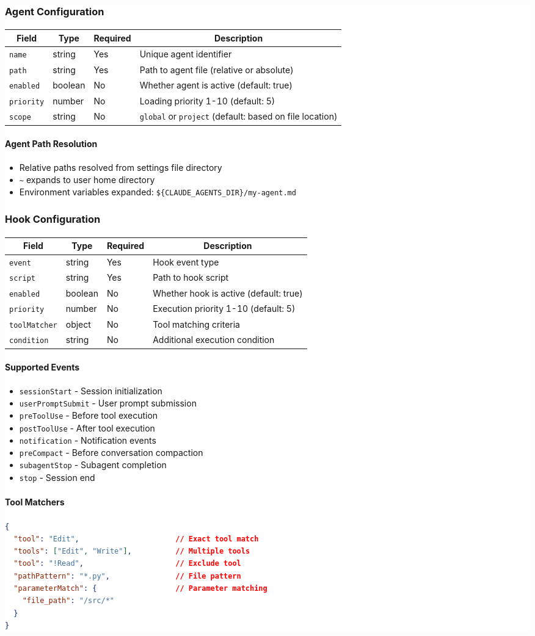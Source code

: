 ### Agent Configuration

| Field | Type | Required | Description |
|-------|------|----------|-------------|
| `name` | string | Yes | Unique agent identifier |
| `path` | string | Yes | Path to agent file (relative or absolute) |
| `enabled` | boolean | No | Whether agent is active (default: true) |
| `priority` | number | No | Loading priority 1-10 (default: 5) |
| `scope` | string | No | `global` or `project` (default: based on file location) |

#### Agent Path Resolution
- Relative paths resolved from settings file directory
- `~` expands to user home directory
- Environment variables expanded: `${CLAUDE_AGENTS_DIR}/my-agent.md`

### Hook Configuration

| Field | Type | Required | Description |
|-------|------|----------|-------------|
| `event` | string | Yes | Hook event type |
| `script` | string | Yes | Path to hook script |
| `enabled` | boolean | No | Whether hook is active (default: true) |
| `priority` | number | No | Execution priority 1-10 (default: 5) |
| `toolMatcher` | object | No | Tool matching criteria |
| `condition` | string | No | Additional execution condition |

#### Supported Events
- `sessionStart` - Session initialization
- `userPromptSubmit` - User prompt submission
- `preToolUse` - Before tool execution
- `postToolUse` - After tool execution
- `notification` - Notification events
- `preCompact` - Before conversation compaction
- `subagentStop` - Subagent completion
- `stop` - Session end

#### Tool Matchers
```json
{
  "tool": "Edit",                      // Exact tool match
  "tools": ["Edit", "Write"],          // Multiple tools
  "tool": "!Read",                     // Exclude tool
  "pathPattern": "*.py",               // File pattern
  "parameterMatch": {                  // Parameter matching
    "file_path": "/src/*"
  }
}
```
